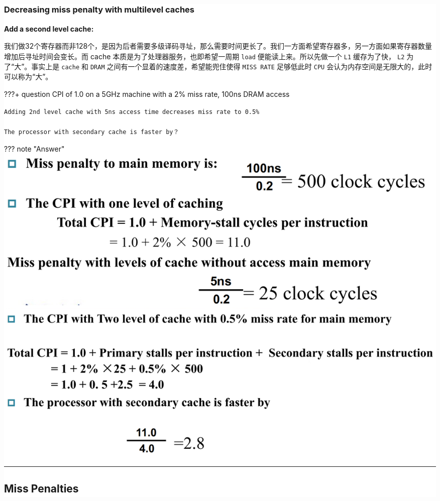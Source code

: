 ### Decreasing miss penalty with multilevel caches

**Add a second level cache:**

我们做32个寄存器而非128个，是因为后者需要多级译码寻址，那么需要时间更长了。我们一方面希望寄存器多，另一方面如果寄存器数量增加后寻址时间会变长。而 cache 本质是为了处理器服务，也即希望一周期 `load` 便能读上来。所以先做一个 `L1` 缓存为了快， `L2` 为了“大”。事实上是 `cache` 和 `DRAM` 之间有一个显着的速度差，希望能兜住使得 `MISS RATE` 足够低此时 `CPU` 会认为内存空间是无限大的，此时可以称为“大”。

???+ question
    CPI of 1.0 on a 5GHz machine with a 2% miss rate, 100ns DRAM access
    
    Adding 2nd level cache with 5ns access time decreases miss rate to 0.5%
    
    The processor with secondary cache is faster by？

??? note "Answer"
    ![image-20241204182517391](./organized_notes.assets/image-20241204182517391.png)![image-20241204182528638](./organized_notes.assets/image-20241204182528638.png)

---

## Miss Penalties
